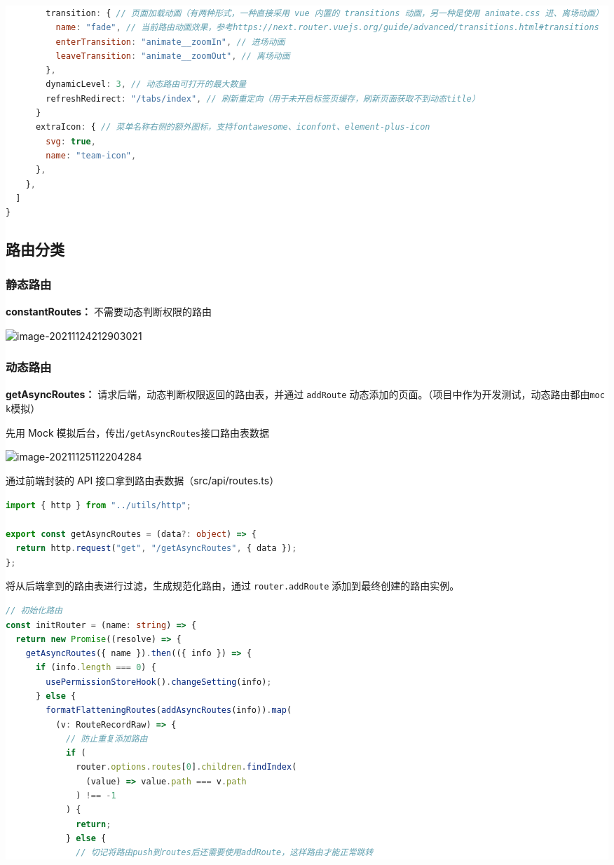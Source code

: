 ```js
        transition: { // 页面加载动画（有两种形式，一种直接采用 vue 内置的 transitions 动画，另一种是使用 animate.css 进、离场动画）
          name: "fade", // 当前路由动画效果，参考https://next.router.vuejs.org/guide/advanced/transitions.html#transitions
          enterTransition: "animate__zoomIn", // 进场动画
          leaveTransition: "animate__zoomOut", // 离场动画
        },
        dynamicLevel: 3, // 动态路由可打开的最大数量
        refreshRedirect: "/tabs/index", // 刷新重定向（用于未开启标签页缓存，刷新页面获取不到动态title）
      }
      extraIcon: { // 菜单名称右侧的额外图标，支持fontawesome、iconfont、element-plus-icon
        svg: true,
        name: "team-icon",
      },
    },
  ]
}
```

## 路由分类

### 静态路由

**constantRoutes：** 不需要动态判断权限的路由

![image-20211124212903021](https://pictures-1312013355.cos.ap-guangzhou.myqcloud.com/pictures/202111242129053.png)

### 动态路由

**getAsyncRoutes：** 请求后端，动态判断权限返回的路由表，并通过 `addRoute` 动态添加的页面。（项目中作为开发测试，动态路由都由`mock`模拟）

先用 Mock 模拟后台，传出`/getAsyncRoutes`接口路由表数据

![image-20211125112204284](https://pictures-1312013355.cos.ap-guangzhou.myqcloud.com/pictures/202111251122326.png)

通过前端封装的 API 接口拿到路由表数据（src/api/routes.ts）

```typescript
import { http } from "../utils/http";

export const getAsyncRoutes = (data?: object) => {
  return http.request("get", "/getAsyncRoutes", { data });
};
```

将从后端拿到的路由表进行过滤，生成规范化路由，通过 `router.addRoute` 添加到最终创建的路由实例。

```typescript
// 初始化路由
const initRouter = (name: string) => {
  return new Promise((resolve) => {
    getAsyncRoutes({ name }).then(({ info }) => {
      if (info.length === 0) {
        usePermissionStoreHook().changeSetting(info);
      } else {
        formatFlatteningRoutes(addAsyncRoutes(info)).map(
          (v: RouteRecordRaw) => {
            // 防止重复添加路由
            if (
              router.options.routes[0].children.findIndex(
                (value) => value.path === v.path
              ) !== -1
            ) {
              return;
            } else {
              // 切记将路由push到routes后还需要使用addRoute，这样路由才能正常跳转
```